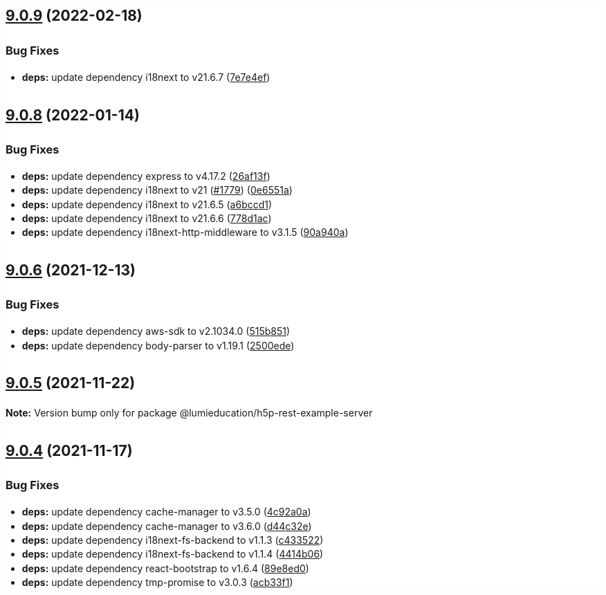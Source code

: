 ## [9.0.9](https://github.com/Lumieducation/H5P-Nodejs-library/compare/v9.0.8...v9.0.9) (2022-02-18)

### Bug Fixes

- **deps:** update dependency i18next to v21.6.7 ([7e7e4ef](https://github.com/Lumieducation/H5P-Nodejs-library/commit/7e7e4efb1e0a5c456427b1fb92f800075fd8002c))

## [9.0.8](https://github.com/Lumieducation/H5P-Nodejs-library/compare/v9.0.7...v9.0.8) (2022-01-14)

### Bug Fixes

- **deps:** update dependency express to v4.17.2 ([26af13f](https://github.com/Lumieducation/H5P-Nodejs-library/commit/26af13f03cdca0b74a7814dd9285d43466bf4f07))
- **deps:** update dependency i18next to v21 ([#1779](https://github.com/Lumieducation/H5P-Nodejs-library/issues/1779)) ([0e6551a](https://github.com/Lumieducation/H5P-Nodejs-library/commit/0e6551a65b9030afe7fbe42886eac6412f1b0f81))
- **deps:** update dependency i18next to v21.6.5 ([a6bccd1](https://github.com/Lumieducation/H5P-Nodejs-library/commit/a6bccd1b70b9ca09f1b7876b82b4b37dc2d2e0af))
- **deps:** update dependency i18next to v21.6.6 ([778d1ac](https://github.com/Lumieducation/H5P-Nodejs-library/commit/778d1acb908bb2e44f1bc412acf6293c5380e0a3))
- **deps:** update dependency i18next-http-middleware to v3.1.5 ([90a940a](https://github.com/Lumieducation/H5P-Nodejs-library/commit/90a940a2480680121c4369e153052faa89ae2c4f))

## [9.0.6](https://github.com/Lumieducation/H5P-Nodejs-library/compare/v9.0.5...v9.0.6) (2021-12-13)

### Bug Fixes

- **deps:** update dependency aws-sdk to v2.1034.0 ([515b851](https://github.com/Lumieducation/H5P-Nodejs-library/commit/515b851177e584b068a075788f4041493b8c7d72))
- **deps:** update dependency body-parser to v1.19.1 ([2500ede](https://github.com/Lumieducation/H5P-Nodejs-library/commit/2500ede45888640e16ac1be95ef824aa7b1cc1d0))

## [9.0.5](https://github.com/Lumieducation/H5P-Nodejs-library/compare/v9.0.4...v9.0.5) (2021-11-22)

**Note:** Version bump only for package @lumieducation/h5p-rest-example-server

## [9.0.4](https://github.com/Lumieducation/H5P-Nodejs-library/compare/v9.0.3...v9.0.4) (2021-11-17)

### Bug Fixes

- **deps:** update dependency cache-manager to v3.5.0 ([4c92a0a](https://github.com/Lumieducation/H5P-Nodejs-library/commit/4c92a0afe2002446e73eaf27503c68f88b1cc71b))
- **deps:** update dependency cache-manager to v3.6.0 ([d44c32e](https://github.com/Lumieducation/H5P-Nodejs-library/commit/d44c32edac7f06aa2cc247530615200675965141))
- **deps:** update dependency i18next-fs-backend to v1.1.3 ([c433522](https://github.com/Lumieducation/H5P-Nodejs-library/commit/c433522fe0e3d6f3663b6b156e68297c0456d267))
- **deps:** update dependency i18next-fs-backend to v1.1.4 ([4414b06](https://github.com/Lumieducation/H5P-Nodejs-library/commit/4414b065a7fd630fcf407b2d2316a22d32e7bc90))
- **deps:** update dependency react-bootstrap to v1.6.4 ([89e8ed0](https://github.com/Lumieducation/H5P-Nodejs-library/commit/89e8ed0cf74848d9a4856e35444027866c20c305))
- **deps:** update dependency tmp-promise to v3.0.3 ([acb33f1](https://github.com/Lumieducation/H5P-Nodejs-library/commit/acb33f1f20a17eba8c92715806dbf386930613db))

